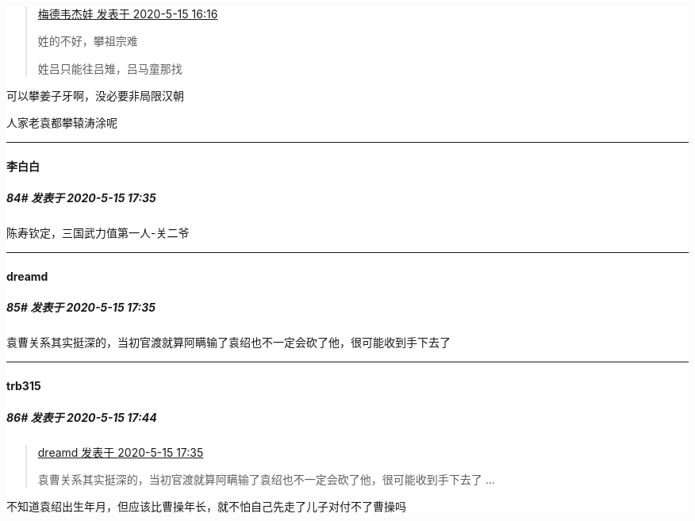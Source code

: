 

<blockquote><a href="httphttps://bbs.saraba1st.com/2b/forum.php?mod=redirect&amp;goto=findpost&amp;pid=47429932&amp;ptid=1935107" target="_blank">梅德韦杰娃 发表于 2020-5-15 16:16</a>

姓的不好，攀祖宗难

姓吕只能往吕雉，吕马童那找</blockquote>
可以攀姜子牙啊，没必要非局限汉朝


人家老袁都攀辕涛涂呢







-----

####  李白白  
##### 84#       发表于 2020-5-15 17:35




陈寿钦定，三国武力值第一人-关二爷







-----

####  dreamd  
##### 85#       发表于 2020-5-15 17:35




袁曹关系其实挺深的，当初官渡就算阿瞒输了袁绍也不一定会砍了他，很可能收到手下去了







-----

####  trb315  
##### 86#       发表于 2020-5-15 17:44



<blockquote><a href="httphttps://bbs.saraba1st.com/2b/forum.php?mod=redirect&amp;goto=findpost&amp;pid=47431065&amp;ptid=1935107" target="_blank">dreamd 发表于 2020-5-15 17:35</a>

袁曹关系其实挺深的，当初官渡就算阿瞒输了袁绍也不一定会砍了他，很可能收到手下去了 ...</blockquote>
不知道袁绍出生年月，但应该比曹操年长，就不怕自己先走了儿子对付不了曹操吗






